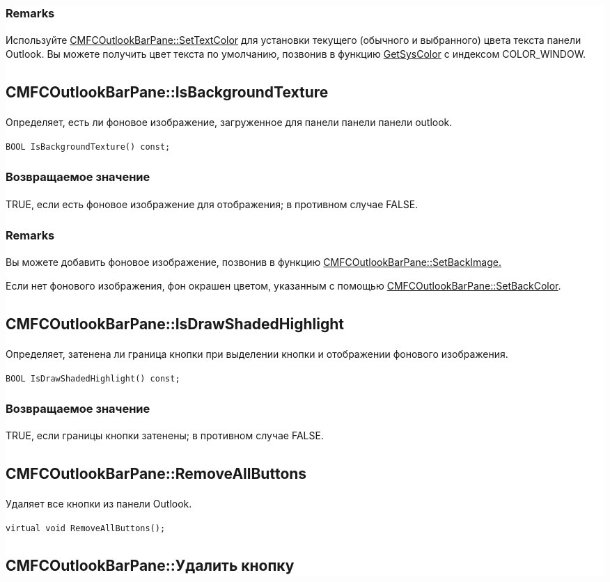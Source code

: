 ### <a name="remarks"></a>Remarks

Используйте [CMFCOutlookBarPane::SetTextColor](#settextcolor) для установки текущего (обычного и выбранного) цвета текста панели Outlook. Вы можете получить цвет текста по умолчанию, позвонив в функцию [GetSysColor](/windows/win32/api/winuser/nf-winuser-getsyscolor) с индексом COLOR_WINDOW.

## <a name="cmfcoutlookbarpaneisbackgroundtexture"></a><a name="isbackgroundtexture"></a>CMFCOutlookBarPane::IsBackgroundTexture

Определяет, есть ли фоновое изображение, загруженное для панели панели панели outlook.

```
BOOL IsBackgroundTexture() const;
```

### <a name="return-value"></a>Возвращаемое значение

TRUE, если есть фоновое изображение для отображения; в противном случае FALSE.

### <a name="remarks"></a>Remarks

Вы можете добавить фоновое изображение, позвонив в функцию [CMFCOutlookBarPane::SetBackImage.](#setbackimage)

Если нет фонового изображения, фон окрашен цветом, указанным с помощью [CMFCOutlookBarPane::SetBackColor](#setbackcolor).

## <a name="cmfcoutlookbarpaneisdrawshadedhighlight"></a><a name="isdrawshadedhighlight"></a>CMFCOutlookBarPane::IsDrawShadedHighlight

Определяет, затенена ли граница кнопки при выделении кнопки и отображении фонового изображения.

```
BOOL IsDrawShadedHighlight() const;
```

### <a name="return-value"></a>Возвращаемое значение

TRUE, если границы кнопки затенены; в противном случае FALSE.

## <a name="cmfcoutlookbarpaneremoveallbuttons"></a><a name="removeallbuttons"></a>CMFCOutlookBarPane::RemoveAllButtons

Удаляет все кнопки из панели Outlook.

```
virtual void RemoveAllButtons();
```

## <a name="cmfcoutlookbarpaneremovebutton"></a><a name="removebutton"></a>CMFCOutlookBarPane::Удалить кнопку
